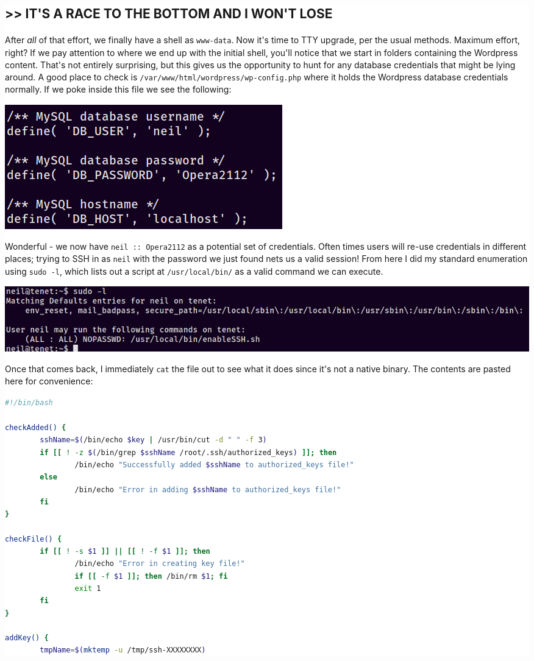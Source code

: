 ## >> IT'S A RACE TO THE BOTTOM AND I WON'T LOSE

After _all_ of that effort, we finally have a shell as `www-data`. Now it's time to TTY upgrade, per the usual methods. Maximum effort, right? If we pay attention to where we end up with the initial shell, you'll notice that we start in folders containing the Wordpress content. That's not entirely surprising, but this gives us the opportunity to hunt for any database credentials that might be lying around. A good place to check is `/var/www/html/wordpress/wp-config.php` where it holds the Wordpress database credentials normally. If we poke inside this file we see the following:

![Credentials for neil found in the wp-config.php file.](/assets/images/tenet/neil_creds_found.png)

Wonderful - we now have `neil :: Opera2112` as a potential set of credentials. Often times users will re-use credentials in different places; trying to SSH in as `neil` with the password we just found nets us a valid session! From here I did my standard enumeration using `sudo -l`, which lists out a script at `/usr/local/bin/` as a valid command we can execute.

![Checking sudo -l for neil's account.](/assets/images/tenet/neil_sudo_l.png)

Once that comes back, I immediately `cat` the file out to see what it does since it's not a native binary. The contents are pasted here for convenience:

```bash
#!/bin/bash                                                                                                                                                   
                                                                                                                                                              
checkAdded() {                                                                                                                                                
        sshName=$(/bin/echo $key | /usr/bin/cut -d " " -f 3)                                                                                                  
        if [[ ! -z $(/bin/grep $sshName /root/.ssh/authorized_keys) ]]; then                                                                                  
                /bin/echo "Successfully added $sshName to authorized_keys file!"
        else
                /bin/echo "Error in adding $sshName to authorized_keys file!"
        fi                                                                                                                                                    
}

checkFile() {
        if [[ ! -s $1 ]] || [[ ! -f $1 ]]; then
                /bin/echo "Error in creating key file!"
                if [[ -f $1 ]]; then /bin/rm $1; fi
                exit 1
        fi
}

addKey() {
        tmpName=$(mktemp -u /tmp/ssh-XXXXXXXX)
```